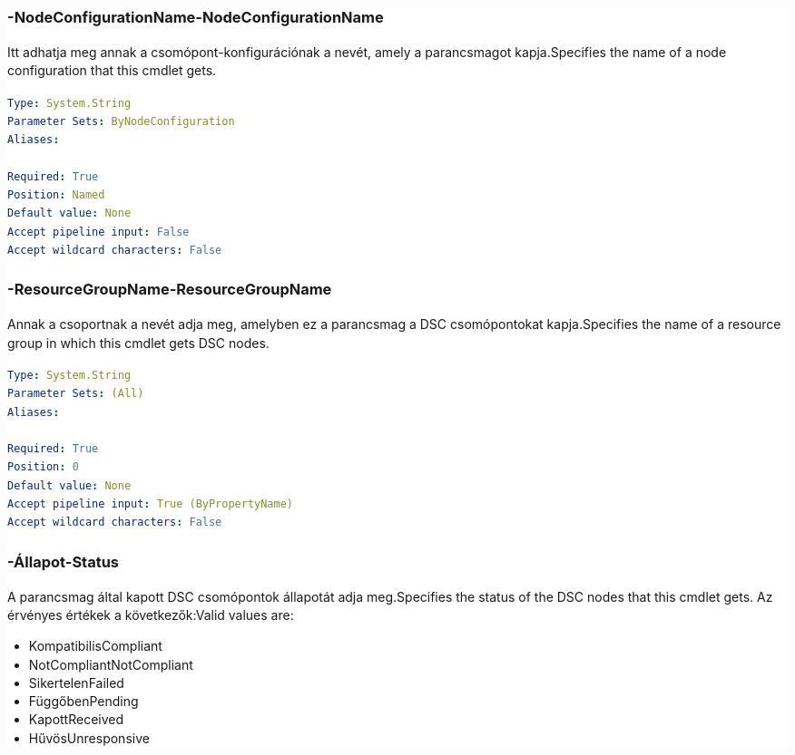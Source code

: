 ### <span data-ttu-id="4e5c9-135">-NodeConfigurationName</span><span class="sxs-lookup"><span data-stu-id="4e5c9-135">-NodeConfigurationName</span></span>
<span data-ttu-id="4e5c9-136">Itt adhatja meg annak a csomópont-konfigurációnak a nevét, amely a parancsmagot kapja.</span><span class="sxs-lookup"><span data-stu-id="4e5c9-136">Specifies the name of a node configuration that this cmdlet gets.</span></span>

```yaml
Type: System.String
Parameter Sets: ByNodeConfiguration
Aliases:

Required: True
Position: Named
Default value: None
Accept pipeline input: False
Accept wildcard characters: False
```

### <span data-ttu-id="4e5c9-137">-ResourceGroupName</span><span class="sxs-lookup"><span data-stu-id="4e5c9-137">-ResourceGroupName</span></span>
<span data-ttu-id="4e5c9-138">Annak a csoportnak a nevét adja meg, amelyben ez a parancsmag a DSC csomópontokat kapja.</span><span class="sxs-lookup"><span data-stu-id="4e5c9-138">Specifies the name of a resource group in which this cmdlet gets DSC nodes.</span></span>

```yaml
Type: System.String
Parameter Sets: (All)
Aliases:

Required: True
Position: 0
Default value: None
Accept pipeline input: True (ByPropertyName)
Accept wildcard characters: False
```

### <span data-ttu-id="4e5c9-139">-Állapot</span><span class="sxs-lookup"><span data-stu-id="4e5c9-139">-Status</span></span>
<span data-ttu-id="4e5c9-140">A parancsmag által kapott DSC csomópontok állapotát adja meg.</span><span class="sxs-lookup"><span data-stu-id="4e5c9-140">Specifies the status of the DSC nodes that this cmdlet gets.</span></span>
<span data-ttu-id="4e5c9-141">Az érvényes értékek a következők:</span><span class="sxs-lookup"><span data-stu-id="4e5c9-141">Valid values are:</span></span> 
- <span data-ttu-id="4e5c9-142">Kompatibilis</span><span class="sxs-lookup"><span data-stu-id="4e5c9-142">Compliant</span></span> 
- <span data-ttu-id="4e5c9-143">NotCompliant</span><span class="sxs-lookup"><span data-stu-id="4e5c9-143">NotCompliant</span></span>
- <span data-ttu-id="4e5c9-144">Sikertelen</span><span class="sxs-lookup"><span data-stu-id="4e5c9-144">Failed</span></span>
- <span data-ttu-id="4e5c9-145">Függőben</span><span class="sxs-lookup"><span data-stu-id="4e5c9-145">Pending</span></span> 
- <span data-ttu-id="4e5c9-146">Kapott</span><span class="sxs-lookup"><span data-stu-id="4e5c9-146">Received</span></span>
- <span data-ttu-id="4e5c9-147">Hűvös</span><span class="sxs-lookup"><span data-stu-id="4e5c9-147">Unresponsive</span></span>
